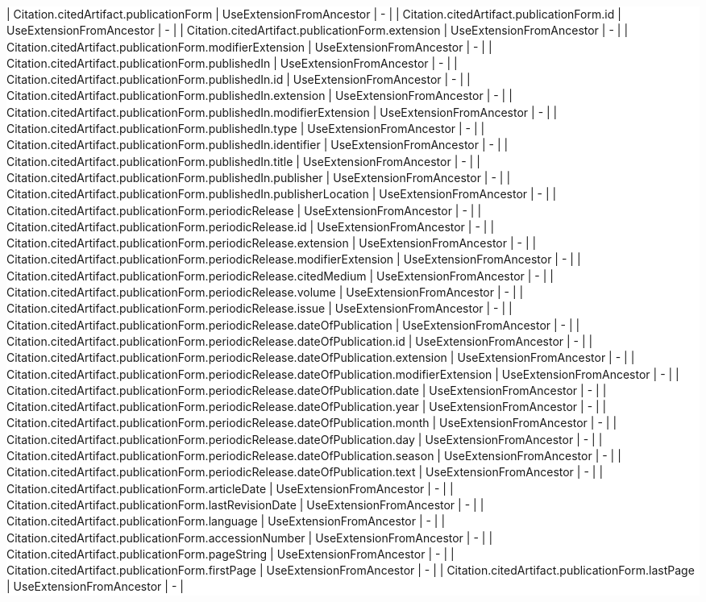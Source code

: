 | Citation.citedArtifact.publicationForm | UseExtensionFromAncestor | - |
| Citation.citedArtifact.publicationForm.id | UseExtensionFromAncestor | - |
| Citation.citedArtifact.publicationForm.extension | UseExtensionFromAncestor | - |
| Citation.citedArtifact.publicationForm.modifierExtension | UseExtensionFromAncestor | - |
| Citation.citedArtifact.publicationForm.publishedIn | UseExtensionFromAncestor | - |
| Citation.citedArtifact.publicationForm.publishedIn.id | UseExtensionFromAncestor | - |
| Citation.citedArtifact.publicationForm.publishedIn.extension | UseExtensionFromAncestor | - |
| Citation.citedArtifact.publicationForm.publishedIn.modifierExtension | UseExtensionFromAncestor | - |
| Citation.citedArtifact.publicationForm.publishedIn.type | UseExtensionFromAncestor | - |
| Citation.citedArtifact.publicationForm.publishedIn.identifier | UseExtensionFromAncestor | - |
| Citation.citedArtifact.publicationForm.publishedIn.title | UseExtensionFromAncestor | - |
| Citation.citedArtifact.publicationForm.publishedIn.publisher | UseExtensionFromAncestor | - |
| Citation.citedArtifact.publicationForm.publishedIn.publisherLocation | UseExtensionFromAncestor | - |
| Citation.citedArtifact.publicationForm.periodicRelease | UseExtensionFromAncestor | - |
| Citation.citedArtifact.publicationForm.periodicRelease.id | UseExtensionFromAncestor | - |
| Citation.citedArtifact.publicationForm.periodicRelease.extension | UseExtensionFromAncestor | - |
| Citation.citedArtifact.publicationForm.periodicRelease.modifierExtension | UseExtensionFromAncestor | - |
| Citation.citedArtifact.publicationForm.periodicRelease.citedMedium | UseExtensionFromAncestor | - |
| Citation.citedArtifact.publicationForm.periodicRelease.volume | UseExtensionFromAncestor | - |
| Citation.citedArtifact.publicationForm.periodicRelease.issue | UseExtensionFromAncestor | - |
| Citation.citedArtifact.publicationForm.periodicRelease.dateOfPublication | UseExtensionFromAncestor | - |
| Citation.citedArtifact.publicationForm.periodicRelease.dateOfPublication.id | UseExtensionFromAncestor | - |
| Citation.citedArtifact.publicationForm.periodicRelease.dateOfPublication.extension | UseExtensionFromAncestor | - |
| Citation.citedArtifact.publicationForm.periodicRelease.dateOfPublication.modifierExtension | UseExtensionFromAncestor | - |
| Citation.citedArtifact.publicationForm.periodicRelease.dateOfPublication.date | UseExtensionFromAncestor | - |
| Citation.citedArtifact.publicationForm.periodicRelease.dateOfPublication.year | UseExtensionFromAncestor | - |
| Citation.citedArtifact.publicationForm.periodicRelease.dateOfPublication.month | UseExtensionFromAncestor | - |
| Citation.citedArtifact.publicationForm.periodicRelease.dateOfPublication.day | UseExtensionFromAncestor | - |
| Citation.citedArtifact.publicationForm.periodicRelease.dateOfPublication.season | UseExtensionFromAncestor | - |
| Citation.citedArtifact.publicationForm.periodicRelease.dateOfPublication.text | UseExtensionFromAncestor | - |
| Citation.citedArtifact.publicationForm.articleDate | UseExtensionFromAncestor | - |
| Citation.citedArtifact.publicationForm.lastRevisionDate | UseExtensionFromAncestor | - |
| Citation.citedArtifact.publicationForm.language | UseExtensionFromAncestor | - |
| Citation.citedArtifact.publicationForm.accessionNumber | UseExtensionFromAncestor | - |
| Citation.citedArtifact.publicationForm.pageString | UseExtensionFromAncestor | - |
| Citation.citedArtifact.publicationForm.firstPage | UseExtensionFromAncestor | - |
| Citation.citedArtifact.publicationForm.lastPage | UseExtensionFromAncestor | - |